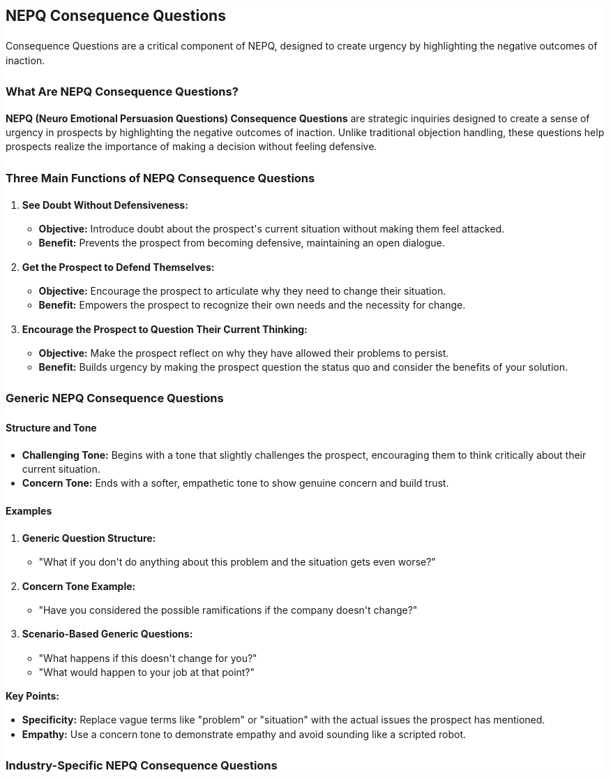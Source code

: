 
## NEPQ Consequence Questions

Consequence Questions are a critical component of NEPQ, designed to create urgency by highlighting the negative outcomes of inaction.

### What Are NEPQ Consequence Questions?

**NEPQ (Neuro Emotional Persuasion Questions) Consequence Questions** are strategic inquiries designed to create a sense of urgency in prospects by highlighting the negative outcomes of inaction. Unlike traditional objection handling, these questions help prospects realize the importance of making a decision without feeling defensive.

### Three Main Functions of NEPQ Consequence Questions

1. **See Doubt Without Defensiveness:**
   - **Objective:** Introduce doubt about the prospect's current situation without making them feel attacked.
   - **Benefit:** Prevents the prospect from becoming defensive, maintaining an open dialogue.

2. **Get the Prospect to Defend Themselves:**
   - **Objective:** Encourage the prospect to articulate why they need to change their situation.
   - **Benefit:** Empowers the prospect to recognize their own needs and the necessity for change.

3. **Encourage the Prospect to Question Their Current Thinking:**
   - **Objective:** Make the prospect reflect on why they have allowed their problems to persist.
   - **Benefit:** Builds urgency by making the prospect question the status quo and consider the benefits of your solution.

### Generic NEPQ Consequence Questions

#### Structure and Tone

- **Challenging Tone:** Begins with a tone that slightly challenges the prospect, encouraging them to think critically about their current situation.
- **Concern Tone:** Ends with a softer, empathetic tone to show genuine concern and build trust.

#### Examples

1. **Generic Question Structure:**
   - "What if you don't do anything about this problem and the situation gets even worse?"

2. **Concern Tone Example:**
   - "Have you considered the possible ramifications if the company doesn't change?"

3. **Scenario-Based Generic Questions:**
   - "What happens if this doesn't change for you?"
   - "What would happen to your job at that point?"

**Key Points:**
- **Specificity:** Replace vague terms like "problem" or "situation" with the actual issues the prospect has mentioned.
- **Empathy:** Use a concern tone to demonstrate empathy and avoid sounding like a scripted robot.

### Industry-Specific NEPQ Consequence Questions
